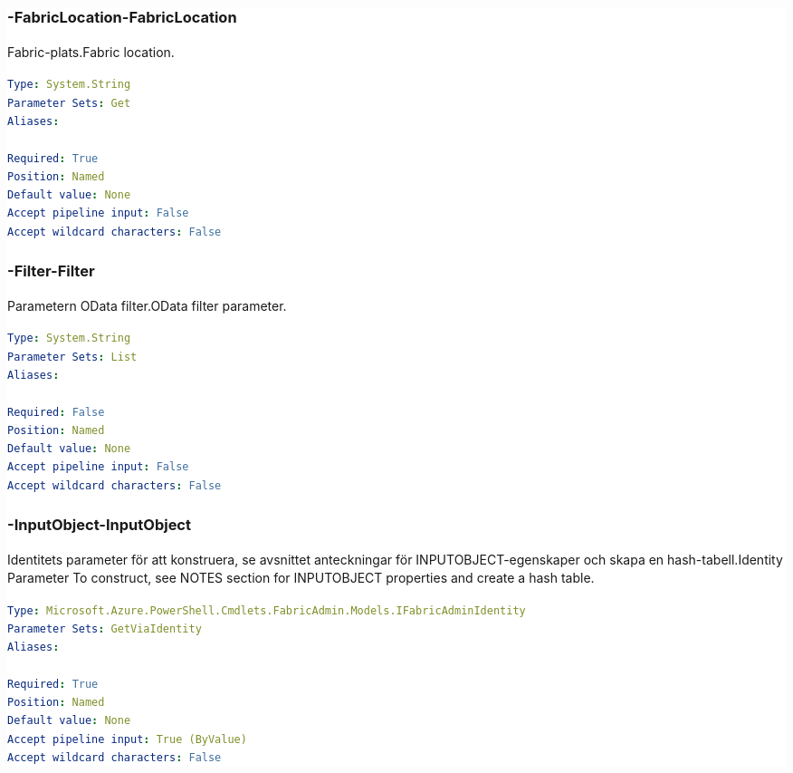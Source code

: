 ### <span data-ttu-id="06a7e-118">-FabricLocation</span><span class="sxs-lookup"><span data-stu-id="06a7e-118">-FabricLocation</span></span>
<span data-ttu-id="06a7e-119">Fabric-plats.</span><span class="sxs-lookup"><span data-stu-id="06a7e-119">Fabric location.</span></span>

```yaml
Type: System.String
Parameter Sets: Get
Aliases:

Required: True
Position: Named
Default value: None
Accept pipeline input: False
Accept wildcard characters: False

```

### <span data-ttu-id="06a7e-120">-Filter</span><span class="sxs-lookup"><span data-stu-id="06a7e-120">-Filter</span></span>
<span data-ttu-id="06a7e-121">Parametern OData filter.</span><span class="sxs-lookup"><span data-stu-id="06a7e-121">OData filter parameter.</span></span>

```yaml
Type: System.String
Parameter Sets: List
Aliases:

Required: False
Position: Named
Default value: None
Accept pipeline input: False
Accept wildcard characters: False

```

### <span data-ttu-id="06a7e-122">-InputObject</span><span class="sxs-lookup"><span data-stu-id="06a7e-122">-InputObject</span></span>
<span data-ttu-id="06a7e-123">Identitets parameter för att konstruera, se avsnittet anteckningar för INPUTOBJECT-egenskaper och skapa en hash-tabell.</span><span class="sxs-lookup"><span data-stu-id="06a7e-123">Identity Parameter To construct, see NOTES section for INPUTOBJECT properties and create a hash table.</span></span>

```yaml
Type: Microsoft.Azure.PowerShell.Cmdlets.FabricAdmin.Models.IFabricAdminIdentity
Parameter Sets: GetViaIdentity
Aliases:

Required: True
Position: Named
Default value: None
Accept pipeline input: True (ByValue)
Accept wildcard characters: False

```

